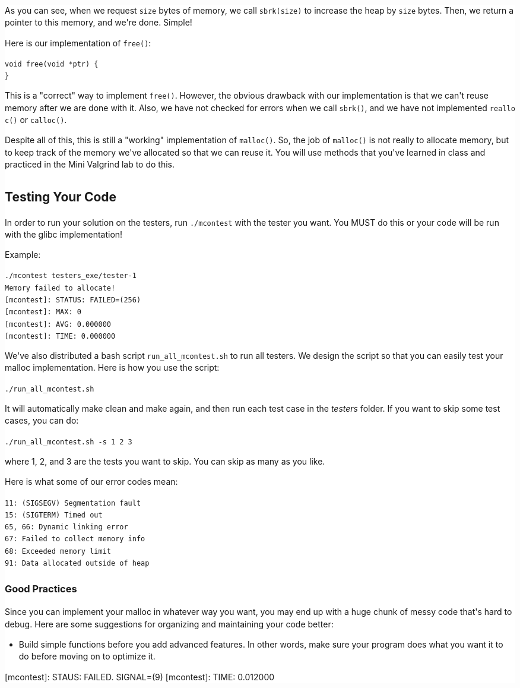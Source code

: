 As you can see, when we request `size` bytes of memory, we call `sbrk(size)` to increase the heap by `size` bytes. Then, we return a pointer to this memory, and we're done. Simple!

Here is our implementation of `free()`:

```
void free(void *ptr) {
}
```

This is a "correct" way to implement `free()`. However, the obvious drawback with our implementation is that we can't reuse memory after we are done with it. Also, we have not checked for errors when we call `sbrk()`, and we have not implemented `realloc()` or `calloc()`.

Despite all of this, this is still a "working" implementation of `malloc()`. So, the job of `malloc()` is not really to allocate memory, but to keep track of the memory we've allocated so that we can reuse it. You will use methods that you've learned in class and practiced in the Mini Valgrind lab to do this.

## Testing Your Code

In order to run your solution on the testers, run `./mcontest` with the tester you want. You MUST do this or your code will be run with the glibc implementation!

Example:

```
./mcontest testers_exe/tester-1
Memory failed to allocate!
[mcontest]: STATUS: FAILED=(256)
[mcontest]: MAX: 0
[mcontest]: AVG: 0.000000
[mcontest]: TIME: 0.000000
```

We've also distributed a bash script `run_all_mcontest.sh` to run all testers. We design the script so that you can
easily test your malloc implementation. Here is how you use the script:

```
./run_all_mcontest.sh
```

It will automatically make clean and make again, and then run each test case in the _testers_ folder. If you want to skip
some test cases, you can do:

```
./run_all_mcontest.sh -s 1 2 3
```

where 1, 2, and 3 are the tests you want to skip. You can skip as many as you like.

Here is what some of our error codes mean:

```
11: (SIGSEGV) Segmentation fault
15: (SIGTERM) Timed out
65, 66: Dynamic linking error
67: Failed to collect memory info
68: Exceeded memory limit
91: Data allocated outside of heap
```
### Good Practices
Since you can implement your malloc in whatever way you want, you may end up with a huge chunk of messy code that's hard to debug. Here are some suggestions for organizing and maintaining your code better:
* Build simple functions before you add advanced features. In other words, make sure your program does what you want it to do before moving on to optimize it. 

[mcontest]: STAUS: FAILED. SIGNAL=(9)
[mcontest]: TIME: 0.012000